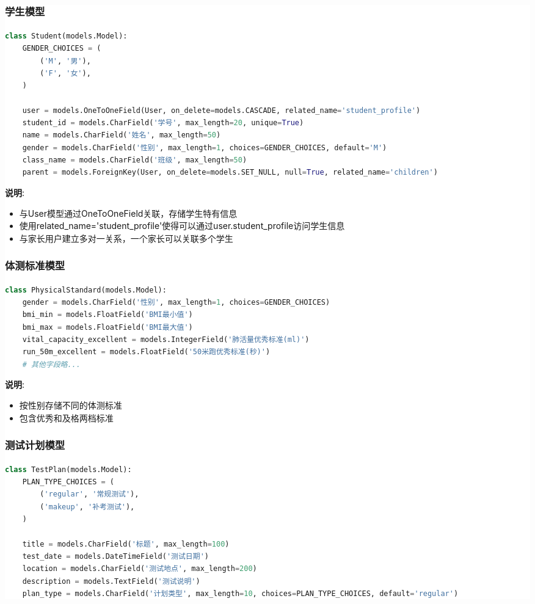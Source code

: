 ### 学生模型

```python
class Student(models.Model):
    GENDER_CHOICES = (
        ('M', '男'),
        ('F', '女'),
    )
    
    user = models.OneToOneField(User, on_delete=models.CASCADE, related_name='student_profile')
    student_id = models.CharField('学号', max_length=20, unique=True)
    name = models.CharField('姓名', max_length=50)
    gender = models.CharField('性别', max_length=1, choices=GENDER_CHOICES, default='M')
    class_name = models.CharField('班级', max_length=50)
    parent = models.ForeignKey(User, on_delete=models.SET_NULL, null=True, related_name='children')
```

**说明**:
- 与User模型通过OneToOneField关联，存储学生特有信息
- 使用related_name='student_profile'使得可以通过user.student_profile访问学生信息
- 与家长用户建立多对一关系，一个家长可以关联多个学生

### 体测标准模型

```python
class PhysicalStandard(models.Model):
    gender = models.CharField('性别', max_length=1, choices=GENDER_CHOICES)
    bmi_min = models.FloatField('BMI最小值')
    bmi_max = models.FloatField('BMI最大值')
    vital_capacity_excellent = models.IntegerField('肺活量优秀标准(ml)')
    run_50m_excellent = models.FloatField('50米跑优秀标准(秒)')
    # 其他字段略...
```

**说明**:
- 按性别存储不同的体测标准
- 包含优秀和及格两档标准

### 测试计划模型

```python
class TestPlan(models.Model):
    PLAN_TYPE_CHOICES = (
        ('regular', '常规测试'),
        ('makeup', '补考测试'),
    )

    title = models.CharField('标题', max_length=100)
    test_date = models.DateTimeField('测试日期')
    location = models.CharField('测试地点', max_length=200)
    description = models.TextField('测试说明')
    plan_type = models.CharField('计划类型', max_length=10, choices=PLAN_TYPE_CHOICES, default='regular')
```
